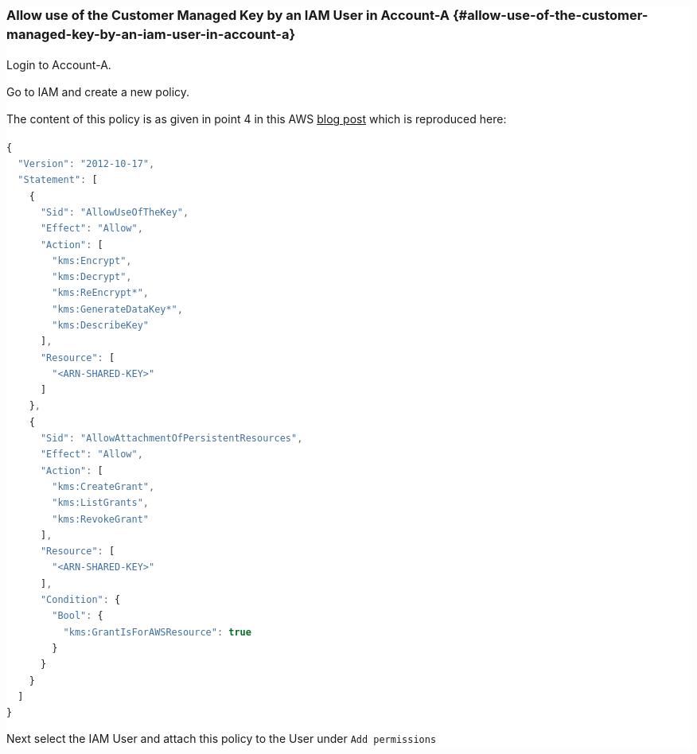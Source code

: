 
### Allow use of the Customer Managed Key by an IAM User in Account-A {#allow-use-of-the-customer-managed-key-by-an-iam-user-in-account-a}

Login to Account-A.

Go to IAM and create a new policy.

The content of this policy is as given in point 4 in this AWS [blog post](https://aws.amazon.com/blogs/security/share-custom-encryption-keys-more-securely-between-accounts-by-using-aws-key-management-service/) which is reproduced here:

```js
{
  "Version": "2012-10-17",
  "Statement": [
    {
      "Sid": "AllowUseOfTheKey",
      "Effect": "Allow",
      "Action": [
        "kms:Encrypt",
        "kms:Decrypt",
        "kms:ReEncrypt*",
        "kms:GenerateDataKey*",
        "kms:DescribeKey"
      ],
      "Resource": [
        "<ARN-SHARED-KEY>"
      ]
    },
    {
      "Sid": "AllowAttachmentOfPersistentResources",
      "Effect": "Allow",
      "Action": [
        "kms:CreateGrant",
        "kms:ListGrants",
        "kms:RevokeGrant"
      ],
      "Resource": [
        "<ARN-SHARED-KEY>"
      ],
      "Condition": {
        "Bool": {
          "kms:GrantIsForAWSResource": true
        }
      }
    }
  ]
}
```

Next select the IAM User and attach this policy to the User under `Add permissions`
